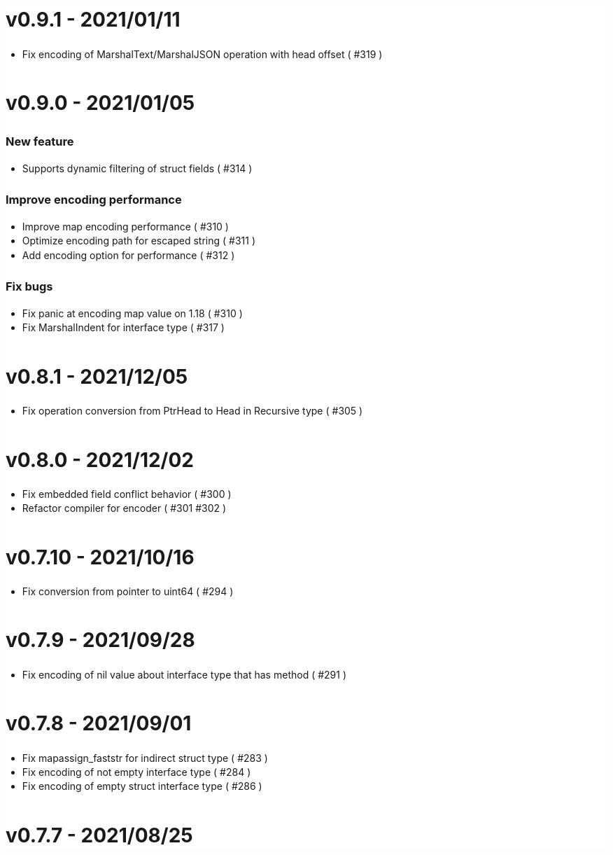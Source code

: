 # v0.9.1 - 2021/01/11

* Fix encoding of MarshalText/MarshalJSON operation with head offset ( #319 )

# v0.9.0 - 2021/01/05

### New feature

* Supports dynamic filtering of struct fields ( #314 )

### Improve encoding performance

* Improve map encoding performance ( #310 )
* Optimize encoding path for escaped string ( #311 )
* Add encoding option for performance ( #312 )

### Fix bugs

* Fix panic at encoding map value on 1.18 ( #310 )
* Fix MarshalIndent for interface type ( #317 )

# v0.8.1 - 2021/12/05

* Fix operation conversion from PtrHead to Head in Recursive type ( #305 )

# v0.8.0 - 2021/12/02

* Fix embedded field conflict behavior ( #300 )
* Refactor compiler for encoder ( #301 #302 )

# v0.7.10 - 2021/10/16

* Fix conversion from pointer to uint64  ( #294 )

# v0.7.9 - 2021/09/28

* Fix encoding of nil value about interface type that has method ( #291 )

# v0.7.8 - 2021/09/01

* Fix mapassign_faststr for indirect struct type ( #283 )
* Fix encoding of not empty interface type ( #284 )
* Fix encoding of empty struct interface type ( #286 )

# v0.7.7 - 2021/08/25
